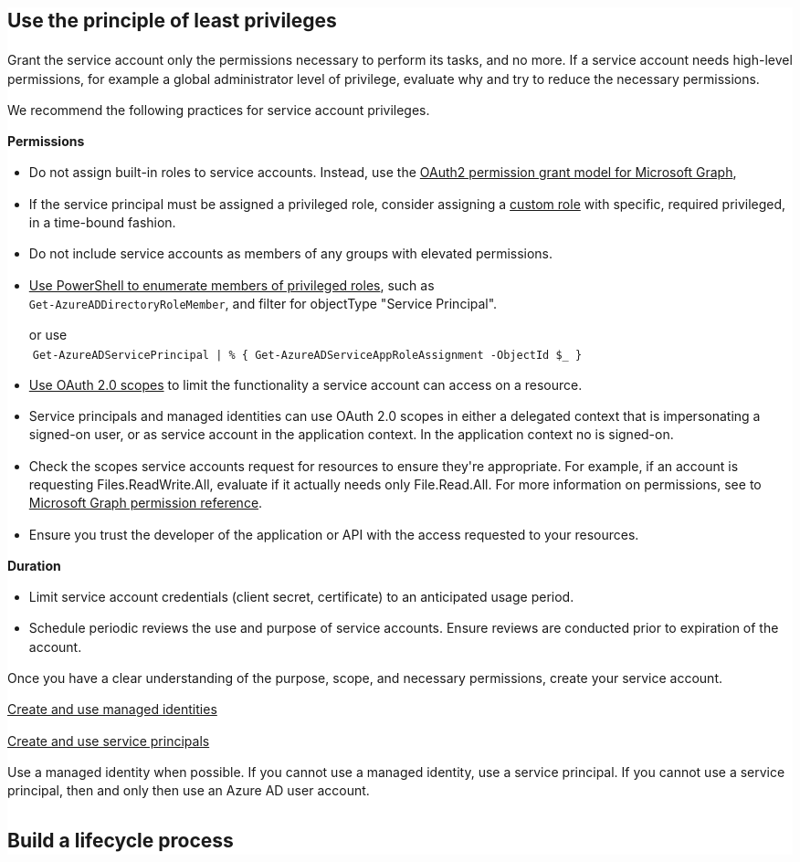 
## Use the principle of least privileges
Grant the service account only the permissions necessary to perform its tasks, and no more. If a service account needs high-level permissions, for example a global administrator level of privilege, evaluate why and try to reduce the necessary permissions.

We recommend the following practices for service account privileges.

**Permissions**

* Do not assign built-in roles to service accounts. Instead, use the [OAuth2 permission grant model for Microsoft Graph](/graph/api/resources/oauth2permissiongrant),

* If the service principal must be assigned a privileged role, consider assigning a [custom role](../roles/custom-create.md) with specific, required privileged, in a time-bound fashion.

* Do not include service accounts as members of any groups with elevated permissions. 

* [Use PowerShell to enumerate members of privileged roles](/powershell/module/azuread/get-azureaddirectoryrolemember), such as   
‎`Get-AzureADDirectoryRoleMember`, and filter for objectType "Service Principal".

   or use  
‎   `Get-AzureADServicePrincipal | % { Get-AzureADServiceAppRoleAssignment -ObjectId $_ }`

* [Use OAuth 2.0 scopes](../develop/v2-permissions-and-consent.md) to limit the functionality a service account can access on a resource.
* Service principals and managed identities can use OAuth 2.0 scopes in either a delegated context that is impersonating a signed-on user, or as service account in the application context. In the application context no is signed-on.

* Check the scopes service accounts request for resources to ensure they're appropriate. For example, if an account is requesting Files.ReadWrite.All, evaluate if it actually needs only File.Read.All. For more information on permissions, see to [Microsoft Graph permission reference](/graph/permissions-reference).

* Ensure you trust the developer of the application or API with the access requested to your resources.

**Duration**

* Limit service account credentials (client secret, certificate) to an anticipated usage period.

* Schedule periodic reviews the use and purpose of service accounts. Ensure reviews are conducted prior to expiration of the account.

Once you have a clear understanding of the purpose, scope, and necessary permissions, create your service account. 

[Create and use managed identities](../../app-service/overview-managed-identity.md?tabs=dotnet)

[Create and use service principals](../develop/howto-create-service-principal-portal.md)

Use a managed identity when possible. If you cannot use a managed identity, use a service principal. If you cannot use a service principal, then and only then use an Azure AD user account.

 

## Build a lifecycle process

